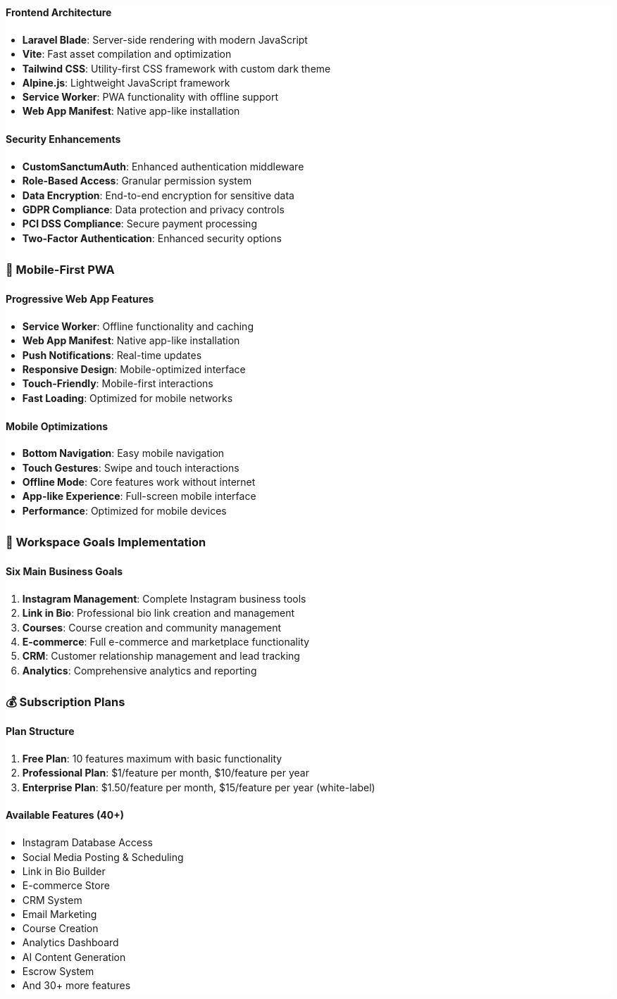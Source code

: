 #### Frontend Architecture
- **Laravel Blade**: Server-side rendering with modern JavaScript
- **Vite**: Fast asset compilation and optimization
- **Tailwind CSS**: Utility-first CSS framework with custom dark theme
- **Alpine.js**: Lightweight JavaScript framework
- **Service Worker**: PWA functionality with offline support
- **Web App Manifest**: Native app-like installation

#### Security Enhancements
- **CustomSanctumAuth**: Enhanced authentication middleware
- **Role-Based Access**: Granular permission system
- **Data Encryption**: End-to-end encryption for sensitive data
- **GDPR Compliance**: Data protection and privacy controls
- **PCI DSS Compliance**: Secure payment processing
- **Two-Factor Authentication**: Enhanced security options

### 📱 Mobile-First PWA

#### Progressive Web App Features
- **Service Worker**: Offline functionality and caching
- **Web App Manifest**: Native app-like installation
- **Push Notifications**: Real-time updates
- **Responsive Design**: Mobile-optimized interface
- **Touch-Friendly**: Mobile-first interactions
- **Fast Loading**: Optimized for mobile networks

#### Mobile Optimizations
- **Bottom Navigation**: Easy mobile navigation
- **Touch Gestures**: Swipe and touch interactions
- **Offline Mode**: Core features work without internet
- **App-like Experience**: Full-screen mobile interface
- **Performance**: Optimized for mobile devices

### 🎯 Workspace Goals Implementation

#### Six Main Business Goals
1. **Instagram Management**: Complete Instagram business tools
2. **Link in Bio**: Professional bio link creation and management
3. **Courses**: Course creation and community management
4. **E-commerce**: Full e-commerce and marketplace functionality
5. **CRM**: Customer relationship management and lead tracking
6. **Analytics**: Comprehensive analytics and reporting

### 💰 Subscription Plans

#### Plan Structure
1. **Free Plan**: 10 features maximum with basic functionality
2. **Professional Plan**: $1/feature per month, $10/feature per year
3. **Enterprise Plan**: $1.50/feature per month, $15/feature per year (white-label)

#### Available Features (40+)
- Instagram Database Access
- Social Media Posting & Scheduling
- Link in Bio Builder
- E-commerce Store
- CRM System
- Email Marketing
- Course Creation
- Analytics Dashboard
- AI Content Generation
- Escrow System
- And 30+ more features
